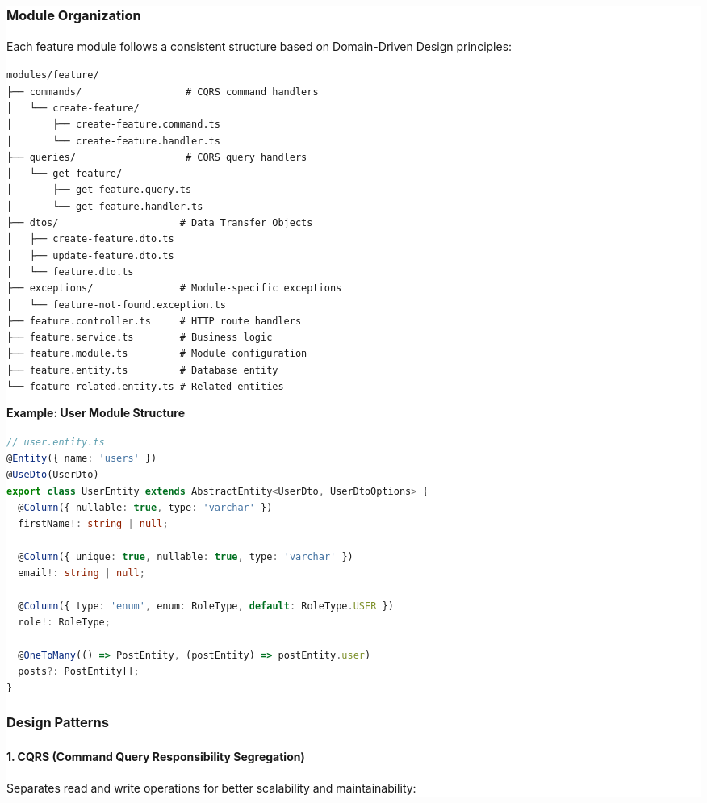### Module Organization

Each feature module follows a consistent structure based on Domain-Driven Design principles:

```
modules/feature/
├── commands/                  # CQRS command handlers
│   └── create-feature/
│       ├── create-feature.command.ts
│       └── create-feature.handler.ts
├── queries/                   # CQRS query handlers
│   └── get-feature/
│       ├── get-feature.query.ts
│       └── get-feature.handler.ts
├── dtos/                     # Data Transfer Objects
│   ├── create-feature.dto.ts
│   ├── update-feature.dto.ts
│   └── feature.dto.ts
├── exceptions/               # Module-specific exceptions
│   └── feature-not-found.exception.ts
├── feature.controller.ts     # HTTP route handlers
├── feature.service.ts        # Business logic
├── feature.module.ts         # Module configuration
├── feature.entity.ts         # Database entity
└── feature-related.entity.ts # Related entities
```

**Example: User Module Structure**

```typescript
// user.entity.ts
@Entity({ name: 'users' })
@UseDto(UserDto)
export class UserEntity extends AbstractEntity<UserDto, UserDtoOptions> {
  @Column({ nullable: true, type: 'varchar' })
  firstName!: string | null;

  @Column({ unique: true, nullable: true, type: 'varchar' })
  email!: string | null;

  @Column({ type: 'enum', enum: RoleType, default: RoleType.USER })
  role!: RoleType;

  @OneToMany(() => PostEntity, (postEntity) => postEntity.user)
  posts?: PostEntity[];
}
```

### Design Patterns

#### 1. CQRS (Command Query Responsibility Segregation)

Separates read and write operations for better scalability and maintainability:
